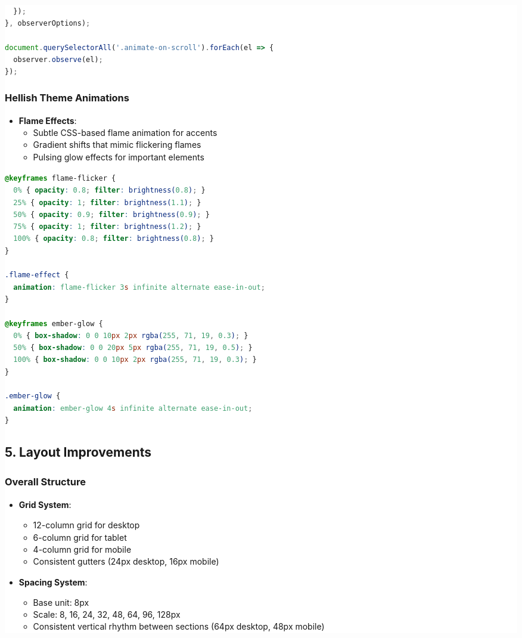 ```javascript
  });
}, observerOptions);

document.querySelectorAll('.animate-on-scroll').forEach(el => {
  observer.observe(el);
});
```

### Hellish Theme Animations
- **Flame Effects**:
  - Subtle CSS-based flame animation for accents
  - Gradient shifts that mimic flickering flames
  - Pulsing glow effects for important elements

```css
@keyframes flame-flicker {
  0% { opacity: 0.8; filter: brightness(0.8); }
  25% { opacity: 1; filter: brightness(1.1); }
  50% { opacity: 0.9; filter: brightness(0.9); }
  75% { opacity: 1; filter: brightness(1.2); }
  100% { opacity: 0.8; filter: brightness(0.8); }
}

.flame-effect {
  animation: flame-flicker 3s infinite alternate ease-in-out;
}

@keyframes ember-glow {
  0% { box-shadow: 0 0 10px 2px rgba(255, 71, 19, 0.3); }
  50% { box-shadow: 0 0 20px 5px rgba(255, 71, 19, 0.5); }
  100% { box-shadow: 0 0 10px 2px rgba(255, 71, 19, 0.3); }
}

.ember-glow {
  animation: ember-glow 4s infinite alternate ease-in-out;
}
```

## 5. Layout Improvements

### Overall Structure
- **Grid System**:
  - 12-column grid for desktop
  - 6-column grid for tablet
  - 4-column grid for mobile
  - Consistent gutters (24px desktop, 16px mobile)

- **Spacing System**:
  - Base unit: 8px
  - Scale: 8, 16, 24, 32, 48, 64, 96, 128px
  - Consistent vertical rhythm between sections (64px desktop, 48px mobile)
